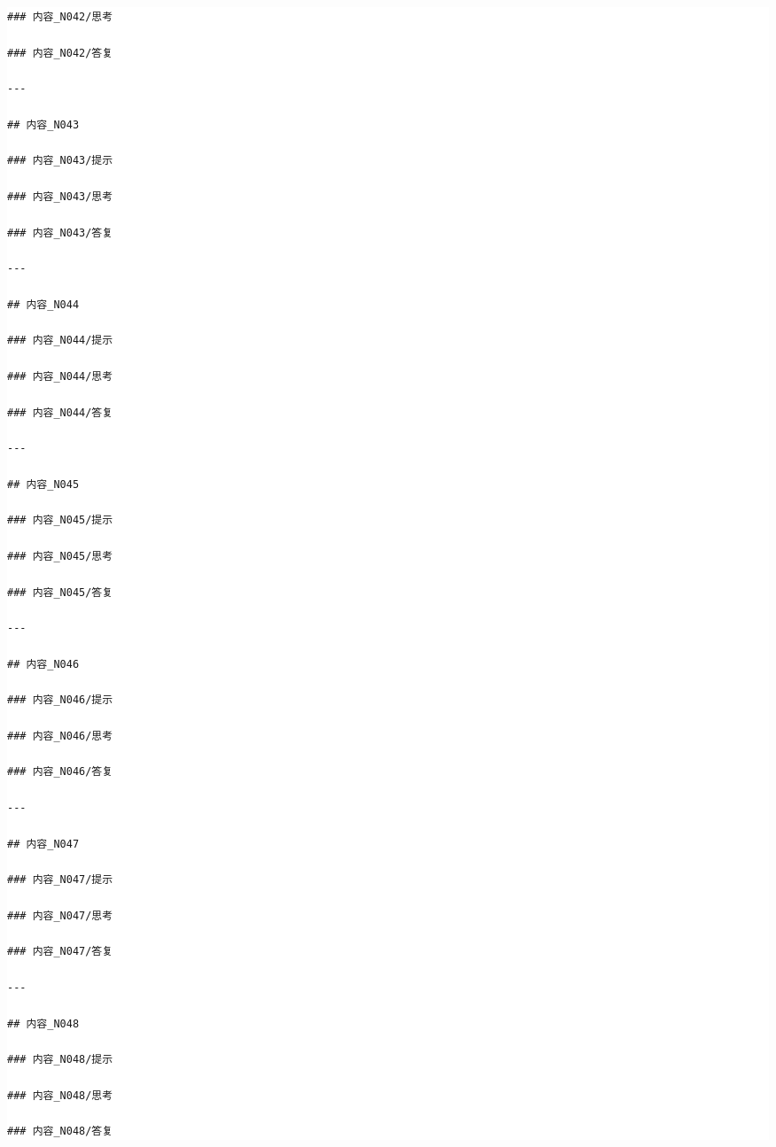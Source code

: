 ```
### 内容_N042/思考

### 内容_N042/答复

---

## 内容_N043

### 内容_N043/提示

### 内容_N043/思考

### 内容_N043/答复

---

## 内容_N044

### 内容_N044/提示

### 内容_N044/思考

### 内容_N044/答复

---

## 内容_N045

### 内容_N045/提示

### 内容_N045/思考

### 内容_N045/答复

---

## 内容_N046

### 内容_N046/提示

### 内容_N046/思考

### 内容_N046/答复

---

## 内容_N047

### 内容_N047/提示

### 内容_N047/思考

### 内容_N047/答复

---

## 内容_N048

### 内容_N048/提示

### 内容_N048/思考

### 内容_N048/答复
```